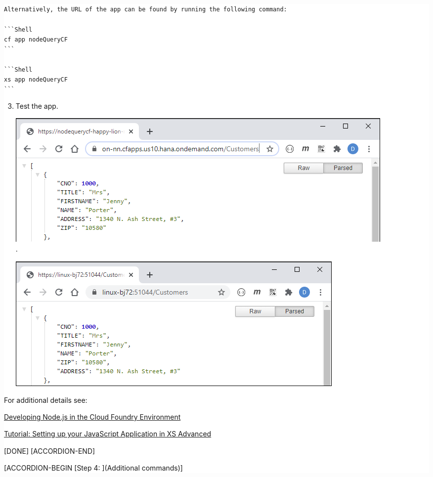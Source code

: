     Alternatively, the URL of the app can be found by running the following command:

    ```Shell
    cf app nodeQueryCF
    ```

    ```Shell
    xs app nodeQueryCF
    ```

3.  Test the app.

    ![cf app](cfApp.png)  
    .

    ![xs app](xsApp.png)


For additional details see:

[Developing Node.js in the Cloud Foundry Environment](https://help.sap.com/viewer/65de2977205c403bbc107264b8eccf4b/Cloud/en-US/3a7a0bece0d044eca59495965d8a0237.html)

[Tutorial: Setting up your JavaScript Application in XS Advanced](https://help.sap.com/viewer/4505d0bdaf4948449b7f7379d24d0f0d/latest/en-US/30d629eab05d41b9b853d417bdb2fc08.html)

[DONE]
[ACCORDION-END]

[ACCORDION-BEGIN [Step 4: ](Additional commands)]
